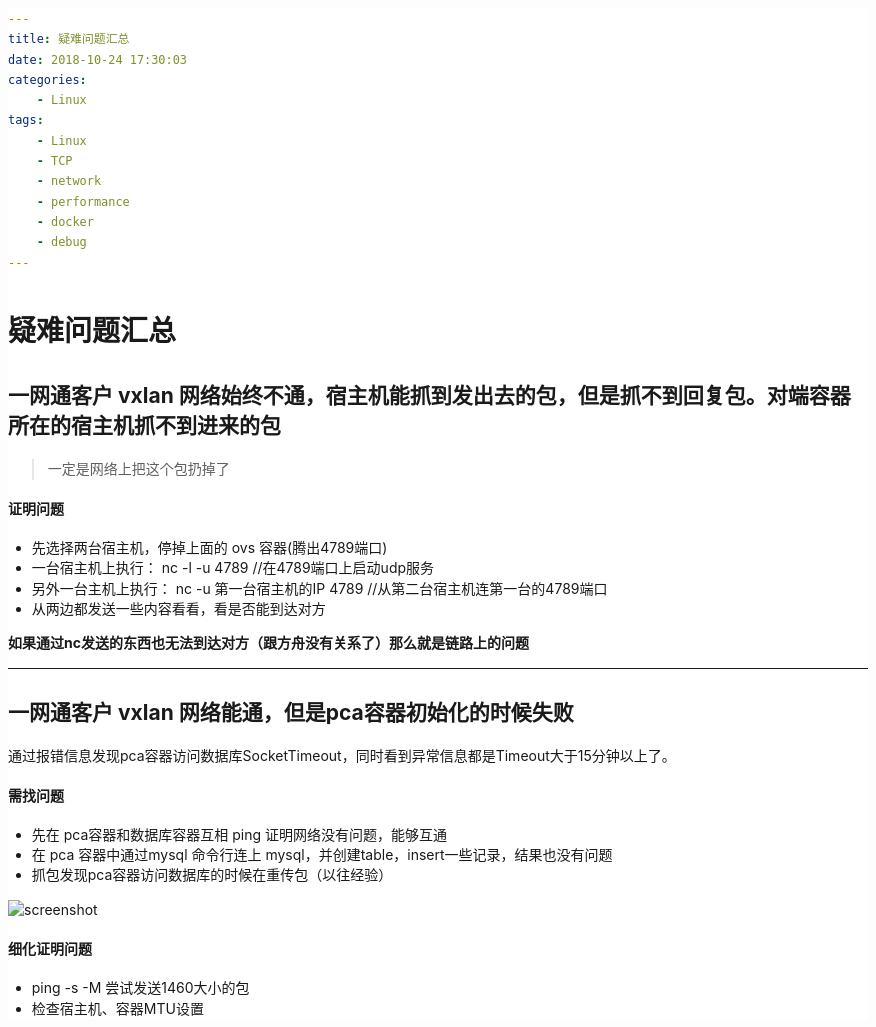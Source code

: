 ```yaml
---
title: 疑难问题汇总
date: 2018-10-24 17:30:03
categories:
    - Linux
tags:
    - Linux
    - TCP
    - network
    - performance
    - docker
    - debug
---
```


# 疑难问题汇总

## 一网通客户 vxlan 网络始终不通，宿主机能抓到发出去的包，但是抓不到回复包。对端容器所在的宿主机抓不到进来的包

> 一定是网络上把这个包扔掉了

#### 证明问题

- 先选择两台宿主机，停掉上面的 ovs 容器(腾出4789端口)
- 一台宿主机上执行： nc -l -u 4789 //在4789端口上启动udp服务
- 另外一台主机上执行： nc -u 第一台宿主机的IP 4789 //从第二台宿主机连第一台的4789端口
- 从两边都发送一些内容看看，看是否能到达对方

**如果通过nc发送的东西也无法到达对方（跟方舟没有关系了）那么就是链路上的问题**

----------


## 一网通客户 vxlan 网络能通，但是pca容器初始化的时候失败

通过报错信息发现pca容器访问数据库SocketTimeout，同时看到异常信息都是Timeout大于15分钟以上了。

#### 需找问题


- 先在 pca容器和数据库容器互相 ping 证明网络没有问题，能够互通
- 在 pca 容器中通过mysql 命令行连上 mysql，并创建table，insert一些记录，结果也没有问题
- 抓包发现pca容器访问数据库的时候在重传包（以往经验）

![screenshot](http://img4.tbcdn.cn/L1/461/1/1d010b9937198aee9e798bb02913603874f19ddc)

#### 细化证明问题

- ping -s -M 尝试发送1460大小的包
- 检查宿主机、容器MTU设置
